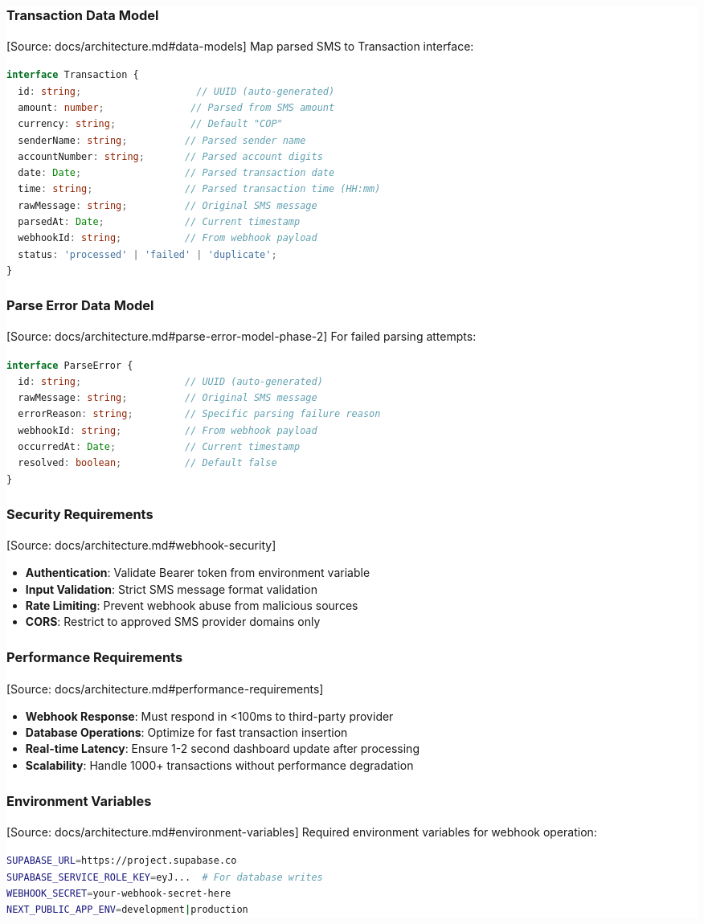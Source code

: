 ### Transaction Data Model
[Source: docs/architecture.md#data-models]
Map parsed SMS to Transaction interface:
```typescript
interface Transaction {
  id: string;                    // UUID (auto-generated)
  amount: number;               // Parsed from SMS amount
  currency: string;             // Default "COP"
  senderName: string;          // Parsed sender name
  accountNumber: string;       // Parsed account digits
  date: Date;                  // Parsed transaction date
  time: string;                // Parsed transaction time (HH:mm)
  rawMessage: string;          // Original SMS message
  parsedAt: Date;              // Current timestamp
  webhookId: string;           // From webhook payload
  status: 'processed' | 'failed' | 'duplicate';
}
```

### Parse Error Data Model
[Source: docs/architecture.md#parse-error-model-phase-2]
For failed parsing attempts:
```typescript
interface ParseError {
  id: string;                  // UUID (auto-generated)
  rawMessage: string;          // Original SMS message
  errorReason: string;         // Specific parsing failure reason
  webhookId: string;           // From webhook payload
  occurredAt: Date;            // Current timestamp
  resolved: boolean;           // Default false
}
```

### Security Requirements
[Source: docs/architecture.md#webhook-security]
- **Authentication**: Validate Bearer token from environment variable
- **Input Validation**: Strict SMS message format validation
- **Rate Limiting**: Prevent webhook abuse from malicious sources
- **CORS**: Restrict to approved SMS provider domains only

### Performance Requirements
[Source: docs/architecture.md#performance-requirements]
- **Webhook Response**: Must respond in <100ms to third-party provider
- **Database Operations**: Optimize for fast transaction insertion
- **Real-time Latency**: Ensure 1-2 second dashboard update after processing
- **Scalability**: Handle 1000+ transactions without performance degradation

### Environment Variables
[Source: docs/architecture.md#environment-variables]
Required environment variables for webhook operation:
```bash
SUPABASE_URL=https://project.supabase.co
SUPABASE_SERVICE_ROLE_KEY=eyJ...  # For database writes
WEBHOOK_SECRET=your-webhook-secret-here
NEXT_PUBLIC_APP_ENV=development|production
```
